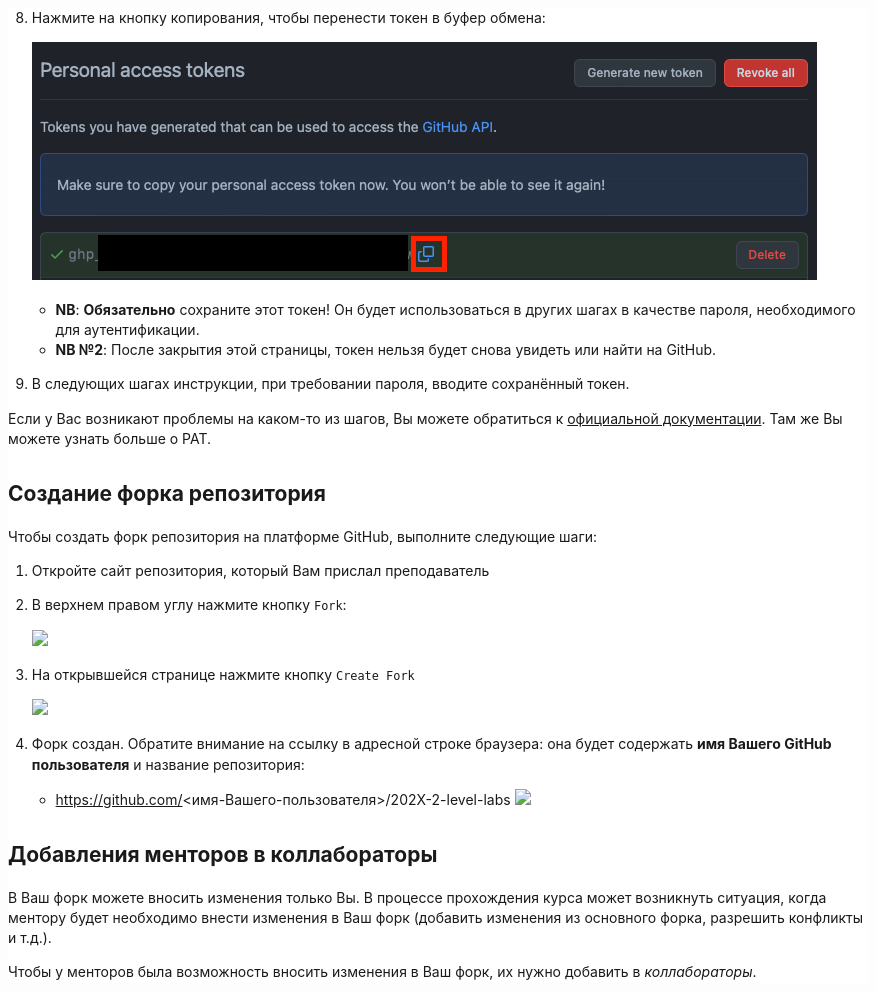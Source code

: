 8. Нажмите на кнопку копирования, чтобы перенести токен в буфер обмена:

    ![](../images/starting_guide/github_pat_copy.png)
    * **NB**: **Обязательно** сохраните этот токен! Он будет использоваться в других шагах в качестве пароля, необходимого для аутентификации.
    * **NB №2**: После закрытия этой страницы, токен нельзя будет снова увидеть или найти на GitHub.
9. В следующих шагах инструкции, при требовании пароля, вводите сохранённый токен.

Если у Вас возникают проблемы на каком-то из шагов, Вы можете обратиться к [официальной документации](https://docs.github.com/en/authentication/keeping-your-account-and-data-secure/creating-a-personal-access-token). 
Там же Вы можете узнать больше о PAT.

## <a name="creating-fork"></a>Создание форка репозитория

Чтобы создать форк репозитория на платформе GitHub, выполните следующие шаги:
1. Откройте сайт репозитория, который Вам прислал преподаватель
2. В верхнем правом углу нажмите кнопку `Fork`:

    ![](../images/starting_guide/github_forking.png)
3. На открывшейся странице нажмите кнопку `Create Fork`

    ![](../images/starting_guide/github_forking_2.png)
4. Форк создан. Обратите внимание на ссылку в адресной строке браузера: она будет содержать **имя Вашего GitHub пользователя** и название репозитория:
   * https://github.com/<имя-Вашего-пользователя>/202X-2-level-labs
    ![](../images/starting_guide/github_forking_3.png)

## <a name="adding-collaborators"></a>Добавления менторов в коллабораторы

В Ваш форк можете вносить изменения только Вы. В процессе прохождения курса может возникнуть ситуация, 
когда ментору будет необходимо внести изменения в Ваш форк (добавить изменения из основного форка, разрешить конфликты и т.д.).

Чтобы у менторов была возможность вносить изменения в Ваш форк, их нужно добавить в *коллабораторы*.
